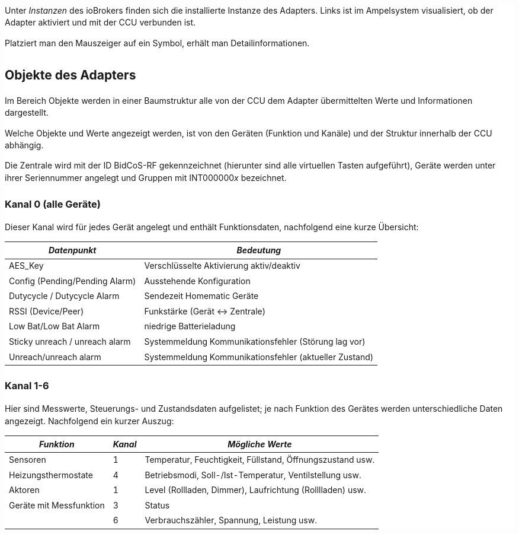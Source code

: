 Unter *Instanzen* des ioBrokers finden sich die installierte Instanze des
Adapters. Links ist im Ampelsystem visualisiert, ob der Adapter aktiviert und
mit der CCU verbunden ist.

Platziert man den Mauszeiger auf ein Symbol, erhält man Detailinformationen.

## Objekte des Adapters
Im Bereich Objekte werden in einer Baumstruktur alle von der CCU dem Adapter
übermittelten Werte und Informationen dargestellt.

Welche Objekte und Werte angezeigt werden, ist von den Geräten (Funktion und
Kanäle) und der Struktur innerhalb der CCU abhängig. 

Die Zentrale wird mit der ID BidCoS-RF gekennzeichnet (hierunter sind alle virtuellen Tasten aufgeführt),
Geräte werden unter ihrer Seriennummer angelegt und Gruppen mit
INT000000*x* bezeichnet.

### Kanal 0 (alle Geräte)
Dieser Kanal wird für jedes Gerät angelegt und enthält Funktionsdaten, nachfolgend eine kurze Übersicht:

| *Datenpunkt*                   | *Bedeutung*                                            |
|--------------------------------|--------------------------------------------------------|
| AES_Key                        | Verschlüsselte Aktivierung aktiv/deaktiv               |
| Config (Pending/Pending Alarm) | Ausstehende Konfiguration                              |
| Dutycycle / Dutycycle Alarm    | Sendezeit Homematic Geräte                             |
| RSSI (Device/Peer)             | Funkstärke (Gerät \<-\> Zentrale)                      |
| Low Bat/Low Bat Alarm          | niedrige Batterieladung                                |
| Sticky unreach / unreach alarm | Systemmeldung Kommunikationsfehler (Störung lag vor)   |
| Unreach/unreach alarm          | Systemmeldung Kommunikationsfehler (aktueller Zustand) |

### Kanal 1-6
Hier sind Messwerte, Steuerungs- und Zustandsdaten aufgelistet; je nach Funktion
des Gerätes werden unterschiedliche Daten angezeigt. Nachfolgend ein kurzer
Auszug:

| *Funktion*              | *Kanal* | *Mögliche Werte*                                          |
|-------------------------|---------|-----------------------------------------------------------|
| Sensoren                | 1       | Temperatur, Feuchtigkeit, Füllstand, Öffnungszustand usw. |
| Heizungsthermostate     | 4       | Betriebsmodi, Soll-/Ist-Temperatur, Ventilstellung usw.   |
| Aktoren                 | 1       | Level (Rollladen, Dimmer), Laufrichtung (Rolllladen) usw. |
| Geräte mit Messfunktion | 3       | Status                                                    |
|                         | 6       | Verbrauchszähler, Spannung, Leistung usw.                 |
